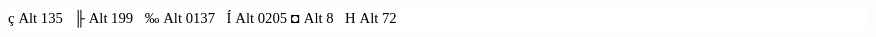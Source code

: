 <td style="border-bottom: white 0.5pt solid; border-left: medium none; background-color: #b8cce4; padding-left: 1px; padding-right: 1px; vertical-align: bottom; border-top: medium none; border-right: white 0.5pt solid; padding-top: 1px" class="xl66"><font face="Calibri"><font style="font-size: 11pt" color="#000000">ç</font></font></td>          <td style="border-bottom: white 0.5pt solid; border-left: medium none; background-color: #b8cce4; padding-left: 1px; padding-right: 1px; vertical-align: bottom; border-top: medium none; border-right: white 0.5pt solid; padding-top: 1px" class="xl66"><font face="Calibri"><font style="font-size: 11pt" color="#000000">Alt 135</font></font></td>          <td style="border-bottom: white 0.5pt solid; border-left: medium none; background-color: gray; padding-left: 1px; padding-right: 1px; vertical-align: bottom; border-top: medium none; border-right: white 0.5pt solid; padding-top: 1px" class="xl78"><font face="Calibri"><font style="font-size: 11pt" color="#000000">&#160;</font></font></td>          <td style="border-bottom: white 0.5pt solid; border-left: medium none; background-color: #b8cce4; padding-left: 1px; padding-right: 1px; vertical-align: bottom; border-top: medium none; border-right: white 0.5pt solid; padding-top: 1px" class="xl66"><font face="Calibri"><font style="font-size: 11pt" color="#000000">╟</font></font></td>          <td style="border-bottom: white 0.5pt solid; border-left: medium none; background-color: #b8cce4; padding-left: 1px; padding-right: 1px; vertical-align: bottom; border-top: medium none; border-right: white 0.5pt solid; padding-top: 1px" class="xl66"><font face="Calibri"><font style="font-size: 11pt" color="#000000">Alt 199</font></font></td>          <td style="border-bottom: white 0.5pt solid; border-left: medium none; background-color: gray; padding-left: 1px; padding-right: 1px; vertical-align: bottom; border-top: medium none; border-right: white 0.5pt solid; padding-top: 1px" class="xl78"><font face="Calibri"><font style="font-size: 11pt" color="#000000">&#160;</font></font></td>          <td style="border-bottom: white 0.5pt solid; border-left: medium none; background-color: #b8cce4; padding-left: 1px; padding-right: 1px; vertical-align: bottom; border-top: medium none; border-right: white 0.5pt solid; padding-top: 1px" class="xl66"><font face="Calibri"><font style="font-size: 11pt" color="#000000">‰</font></font></td>          <td style="border-bottom: white 0.5pt solid; border-left: medium none; background-color: #b8cce4; padding-left: 1px; padding-right: 1px; vertical-align: bottom; border-top: medium none; border-right: white 0.5pt solid; padding-top: 1px" class="xl66"><font face="Calibri"><font style="font-size: 11pt" color="#000000">Alt 0137</font></font></td>          <td style="border-bottom: white 0.5pt solid; border-left: medium none; background-color: gray; padding-left: 1px; padding-right: 1px; vertical-align: bottom; border-top: medium none; border-right: white 0.5pt solid; padding-top: 1px" class="xl78"><font face="Calibri"><font style="font-size: 11pt" color="#000000">&#160;</font></font></td>          <td style="border-bottom: white 0.5pt solid; border-left: medium none; background-color: #b8cce4; padding-left: 1px; padding-right: 1px; vertical-align: bottom; border-top: medium none; border-right: white 0.5pt solid; padding-top: 1px" class="xl66"><font face="Calibri"><font style="font-size: 11pt" color="#000000">Í</font></font></td>          <td style="border-bottom: white 0.5pt solid; border-left: medium none; background-color: #b8cce4; padding-left: 1px; padding-right: 1px; vertical-align: bottom; border-top: medium none; padding-top: 1px" class="xl71"><font face="Calibri"><font style="font-size: 11pt" color="#000000">Alt 0205</font></font></td>       </tr>        <tr style="height: 14.4pt" height="19">         <td style="border-bottom: white 0.5pt solid; background-color: #dce6f1; padding-left: 1px; padding-right: 1px; vertical-align: bottom; border-top: medium none; border-right: white 0.5pt solid; padding-top: 1px" class="xl67" height="23"><font face="Calibri"><font style="font-size: 11pt" color="#000000">◘</font></font></td>          <td style="border-bottom: white 0.5pt solid; border-left: medium none; background-color: #dce6f1; padding-left: 1px; padding-right: 1px; vertical-align: bottom; border-top: medium none; border-right: white 0.5pt solid; padding-top: 1px" class="xl68"><font face="Calibri"><font style="font-size: 11pt" color="#000000">Alt 8</font></font></td>          <td style="border-bottom: white 0.5pt solid; border-left: medium none; background-color: gray; padding-left: 1px; padding-right: 1px; vertical-align: bottom; border-top: medium none; border-right: white 0.5pt solid; padding-top: 1px" class="xl79"><font face="Calibri"><font style="font-size: 11pt" color="#000000">&#160;</font></font></td>          <td style="border-bottom: white 0.5pt solid; border-left: medium none; background-color: #dce6f1; padding-left: 1px; padding-right: 1px; vertical-align: bottom; border-top: medium none; border-right: white 0.5pt solid; padding-top: 1px" class="xl68"><font face="Calibri"><font style="font-size: 11pt" color="#000000">H</font></font></td>          <td style="border-bottom: white 0.5pt solid; border-left: medium none; background-color: #dce6f1; padding-left: 1px; padding-right: 1px; vertical-align: bottom; border-top: medium none; border-right: white 0.5pt solid; padding-top: 1px" class="xl68"><font face="Calibri"><font style="font-size: 11pt" color="#000000">Alt 72</font></font></td>